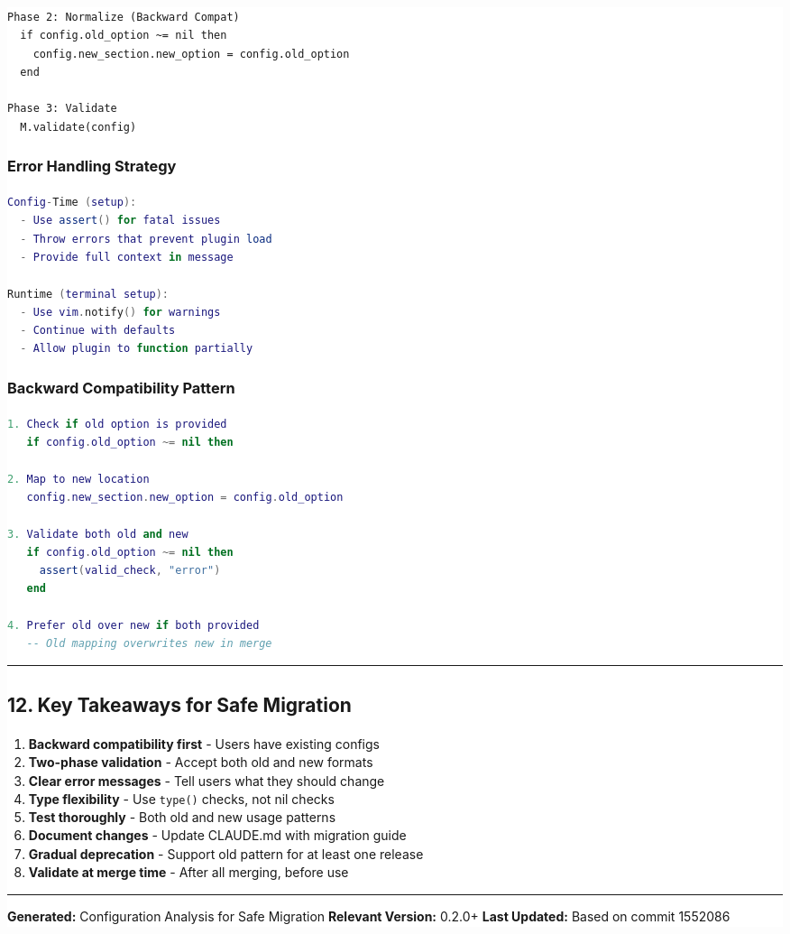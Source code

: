```
Phase 2: Normalize (Backward Compat)
  if config.old_option ~= nil then
    config.new_section.new_option = config.old_option
  end

Phase 3: Validate
  M.validate(config)
```

### Error Handling Strategy

```lua
Config-Time (setup):
  - Use assert() for fatal issues
  - Throw errors that prevent plugin load
  - Provide full context in message

Runtime (terminal setup):
  - Use vim.notify() for warnings
  - Continue with defaults
  - Allow plugin to function partially
```

### Backward Compatibility Pattern

```lua
1. Check if old option is provided
   if config.old_option ~= nil then

2. Map to new location
   config.new_section.new_option = config.old_option

3. Validate both old and new
   if config.old_option ~= nil then
     assert(valid_check, "error")
   end

4. Prefer old over new if both provided
   -- Old mapping overwrites new in merge
```

---

## 12. Key Takeaways for Safe Migration

1. **Backward compatibility first** - Users have existing configs
2. **Two-phase validation** - Accept both old and new formats
3. **Clear error messages** - Tell users what they should change
4. **Type flexibility** - Use `type()` checks, not nil checks
5. **Test thoroughly** - Both old and new usage patterns
6. **Document changes** - Update CLAUDE.md with migration guide
7. **Gradual deprecation** - Support old pattern for at least one release
8. **Validate at merge time** - After all merging, before use

---

**Generated:** Configuration Analysis for Safe Migration
**Relevant Version:** 0.2.0+
**Last Updated:** Based on commit 1552086
